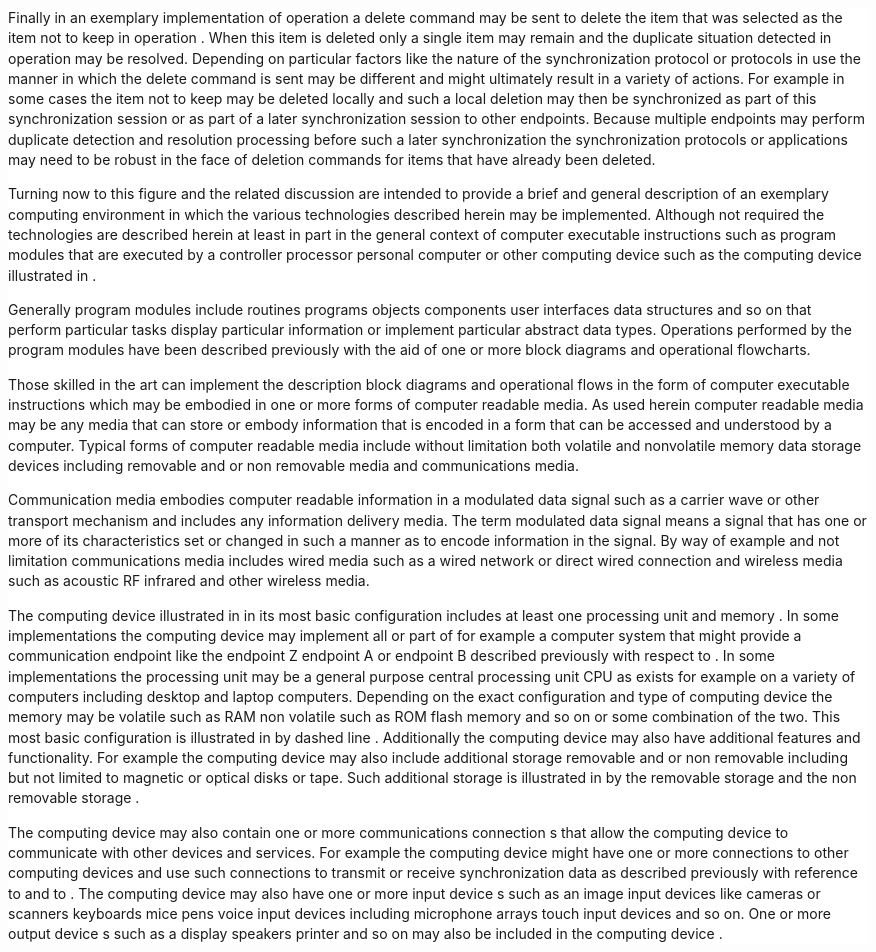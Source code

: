 Finally in an exemplary implementation of operation a delete command may be sent to delete the item that was selected as the item not to keep in operation . When this item is deleted only a single item may remain and the duplicate situation detected in operation may be resolved. Depending on particular factors like the nature of the synchronization protocol or protocols in use the manner in which the delete command is sent may be different and might ultimately result in a variety of actions. For example in some cases the item not to keep may be deleted locally and such a local deletion may then be synchronized as part of this synchronization session or as part of a later synchronization session to other endpoints. Because multiple endpoints may perform duplicate detection and resolution processing before such a later synchronization the synchronization protocols or applications may need to be robust in the face of deletion commands for items that have already been deleted.

Turning now to this figure and the related discussion are intended to provide a brief and general description of an exemplary computing environment in which the various technologies described herein may be implemented. Although not required the technologies are described herein at least in part in the general context of computer executable instructions such as program modules that are executed by a controller processor personal computer or other computing device such as the computing device illustrated in .

Generally program modules include routines programs objects components user interfaces data structures and so on that perform particular tasks display particular information or implement particular abstract data types. Operations performed by the program modules have been described previously with the aid of one or more block diagrams and operational flowcharts.

Those skilled in the art can implement the description block diagrams and operational flows in the form of computer executable instructions which may be embodied in one or more forms of computer readable media. As used herein computer readable media may be any media that can store or embody information that is encoded in a form that can be accessed and understood by a computer. Typical forms of computer readable media include without limitation both volatile and nonvolatile memory data storage devices including removable and or non removable media and communications media.

Communication media embodies computer readable information in a modulated data signal such as a carrier wave or other transport mechanism and includes any information delivery media. The term modulated data signal means a signal that has one or more of its characteristics set or changed in such a manner as to encode information in the signal. By way of example and not limitation communications media includes wired media such as a wired network or direct wired connection and wireless media such as acoustic RF infrared and other wireless media.

The computing device illustrated in in its most basic configuration includes at least one processing unit and memory . In some implementations the computing device may implement all or part of for example a computer system that might provide a communication endpoint like the endpoint Z endpoint A or endpoint B described previously with respect to . In some implementations the processing unit may be a general purpose central processing unit CPU as exists for example on a variety of computers including desktop and laptop computers. Depending on the exact configuration and type of computing device the memory may be volatile such as RAM non volatile such as ROM flash memory and so on or some combination of the two. This most basic configuration is illustrated in by dashed line . Additionally the computing device may also have additional features and functionality. For example the computing device may also include additional storage removable and or non removable including but not limited to magnetic or optical disks or tape. Such additional storage is illustrated in by the removable storage and the non removable storage .

The computing device may also contain one or more communications connection s that allow the computing device to communicate with other devices and services. For example the computing device might have one or more connections to other computing devices and use such connections to transmit or receive synchronization data as described previously with reference to and to . The computing device may also have one or more input device s such as an image input devices like cameras or scanners keyboards mice pens voice input devices including microphone arrays touch input devices and so on. One or more output device s such as a display speakers printer and so on may also be included in the computing device .
